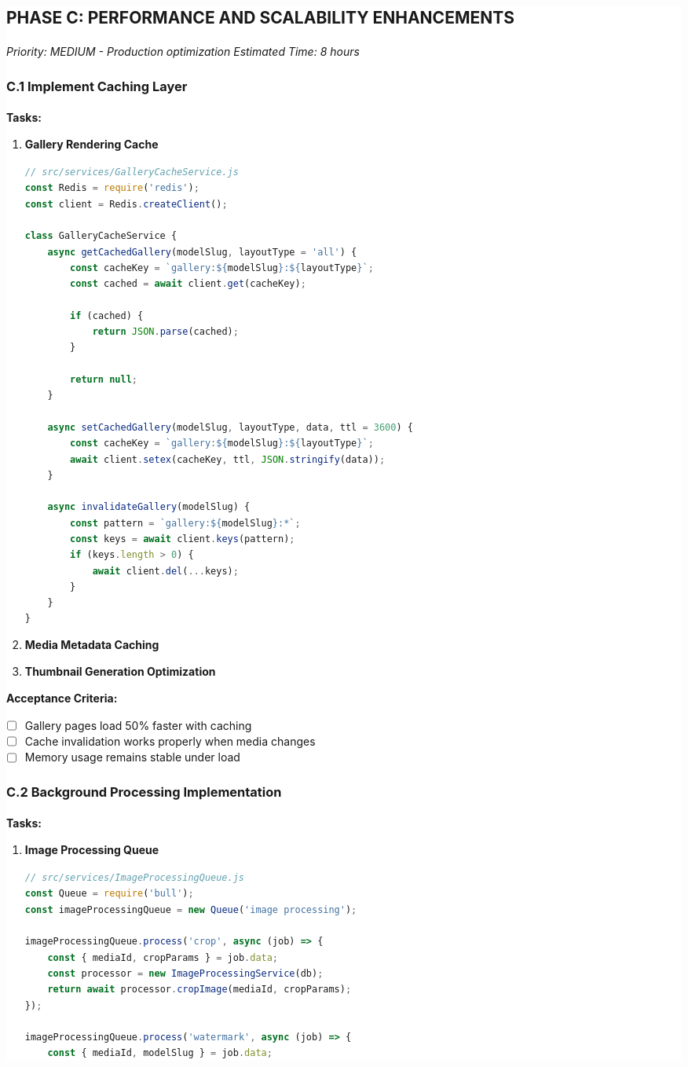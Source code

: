 
## **PHASE C: PERFORMANCE AND SCALABILITY ENHANCEMENTS**
*Priority: MEDIUM - Production optimization*
*Estimated Time: 8 hours*

### C.1 Implement Caching Layer
**Tasks:**
1. **Gallery Rendering Cache**
   ```javascript
   // src/services/GalleryCacheService.js
   const Redis = require('redis');
   const client = Redis.createClient();
   
   class GalleryCacheService {
       async getCachedGallery(modelSlug, layoutType = 'all') {
           const cacheKey = `gallery:${modelSlug}:${layoutType}`;
           const cached = await client.get(cacheKey);
           
           if (cached) {
               return JSON.parse(cached);
           }
           
           return null;
       }
       
       async setCachedGallery(modelSlug, layoutType, data, ttl = 3600) {
           const cacheKey = `gallery:${modelSlug}:${layoutType}`;
           await client.setex(cacheKey, ttl, JSON.stringify(data));
       }
       
       async invalidateGallery(modelSlug) {
           const pattern = `gallery:${modelSlug}:*`;
           const keys = await client.keys(pattern);
           if (keys.length > 0) {
               await client.del(...keys);
           }
       }
   }
   ```

2. **Media Metadata Caching**
3. **Thumbnail Generation Optimization**

**Acceptance Criteria:**
- [ ] Gallery pages load 50% faster with caching
- [ ] Cache invalidation works properly when media changes
- [ ] Memory usage remains stable under load

### C.2 Background Processing Implementation
**Tasks:**
1. **Image Processing Queue**
   ```javascript
   // src/services/ImageProcessingQueue.js
   const Queue = require('bull');
   const imageProcessingQueue = new Queue('image processing');
   
   imageProcessingQueue.process('crop', async (job) => {
       const { mediaId, cropParams } = job.data;
       const processor = new ImageProcessingService(db);
       return await processor.cropImage(mediaId, cropParams);
   });
   
   imageProcessingQueue.process('watermark', async (job) => {
       const { mediaId, modelSlug } = job.data;
   ```